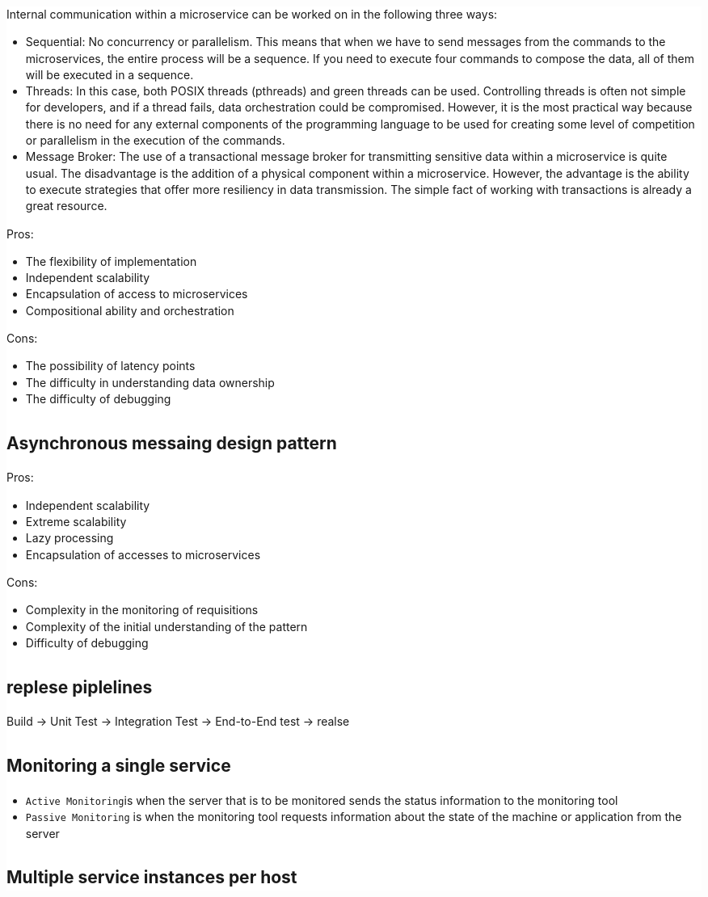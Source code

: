 Internal communication within a microservice can be worked on in the following three ways:

- Sequential: No concurrency or parallelism. This means that when we have to send messages from the commands to the microservices, the entire process will be a sequence. If you need to execute four commands to compose the data, all of them will be executed in a sequence.
- Threads: In this case, both POSIX threads (pthreads) and green threads can be used. Controlling threads is often not simple for developers, and if a thread fails, data orchestration could be compromised. However, it is the most practical way because there is no need for any external components of the programming language to be used for creating some level of competition or parallelism in the execution of the commands.
- Message Broker: The use of a transactional message broker for transmitting sensitive data within a microservice is quite usual. The disadvantage is the addition of a physical component within a microservice. However, the advantage is the ability to execute strategies that offer more resiliency in data transmission. The simple fact of working with transactions is already a great resource.

Pros:

- The flexibility of implementation
- Independent scalability
- Encapsulation of access to microservices
- Compositional ability and orchestration

Cons:

- The possibility of latency points
- The difficulty in understanding data ownership
- The difficulty of debugging

## Asynchronous messaing design pattern

Pros:

- Independent scalability
- Extreme scalability
- Lazy processing
- Encapsulation of accesses to microservices

Cons:

- Complexity in the monitoring of requisitions
- Complexity of the initial understanding of the pattern
- Difficulty of debugging

## replese piplelines

Build -> Unit Test -> Integration Test -> End-to-End test -> realse

## Monitoring a single service

- `Active Monitoring`is when the server that is to be monitored sends the status information to the monitoring tool
- `Passive Monitoring` is when the monitoring tool requests information about the state of the machine or application from the server

## Multiple service instances per host
